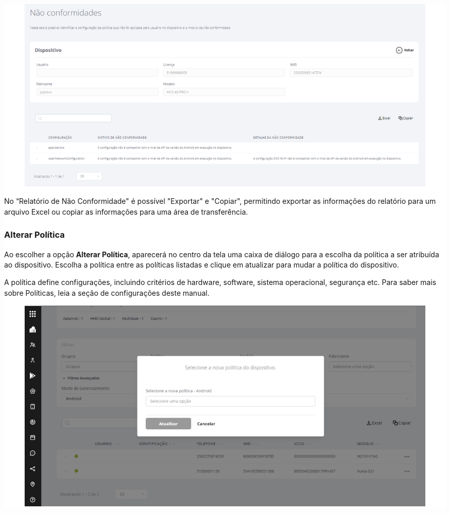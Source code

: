 <figure><img src="../../../../.gitbook/assets/image (4) (1) (1) (1).png" alt=""><figcaption></figcaption></figure>

No “Relatório de Não Conformidade" é possível "Exportar" e "Copiar", permitindo exportar as informações do relatório para um arquivo Excel ou copiar as informações para uma área de transferência.

### **Alterar Política**

Ao escolher a opção **Alterar Política**, aparecerá no centro da tela uma caixa de diálogo para a escolha da política a ser atribuída ao dispositivo. Escolha a política entre as políticas listadas e clique em atualizar para mudar a política do dispositivo.

A política define configurações, incluindo critérios de hardware, software, sistema operacional, segurança etc. Para saber mais sobre Políticas, leia a seção de configurações deste manual.

<figure><img src="../../../../.gitbook/assets/image (110).png" alt=""><figcaption></figcaption></figure>
